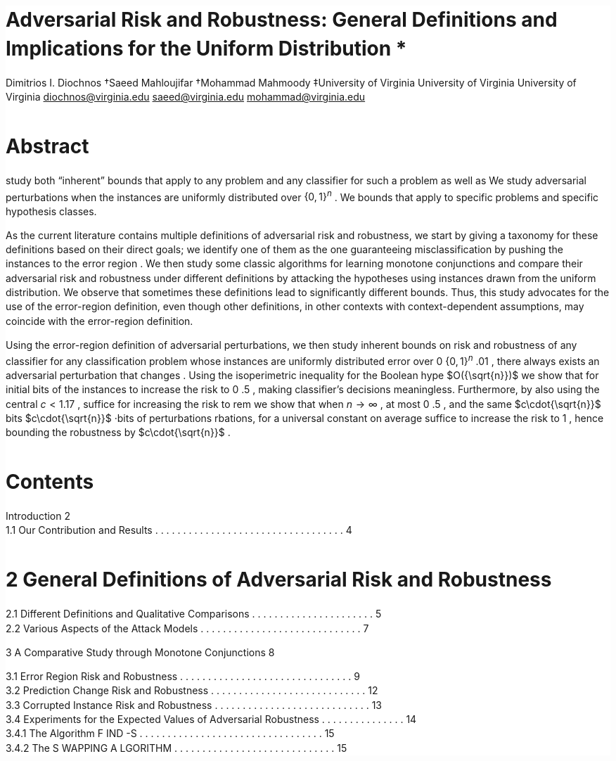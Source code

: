 # Adversarial Risk and Robustness: General Definitions and Implications for the Uniform Distribution \*  

Dimitrios I. Diochnos †Saeed Mahloujifar †Mohammad Mahmoody ‡University of Virginia University of Virginia University of Virginia diochnos@virginia.edu saeed@virginia.edu mohammad@virginia.edu  

# Abstract  

study both “inherent” bounds that apply to any problem and any classifier for such a problem as well as We study adversarial perturbations when the instances are uniformly distributed over $\{0,1\}^{n}$ . We bounds that apply to specific problems and specific hypothesis classes.  

As the current literature contains multiple definitions of adversarial risk and robustness, we start by giving a taxonomy for these definitions based on their direct goals; we identify one of them as the one guaranteeing misclassification by pushing the instances to the error region . We then study some classic algorithms for learning monotone conjunctions and compare their adversarial risk and robustness under different definitions by attacking the hypotheses using instances drawn from the uniform distribution. We observe that sometimes these definitions lead to significantly different bounds. Thus, this study advocates for the use of the error-region definition, even though other definitions, in other contexts with context-dependent assumptions, may coincide with the error-region definition.  

Using the error-region definition of adversarial perturbations, we then study inherent bounds on risk and robustness of any classifier for any classification problem whose instances are uniformly distributed error over 0 $\{0,1\}^{n}$ .01 , there always exists an adversarial perturbation that changes . Using the isoperimetric inequality for the Boolean hype $O({\sqrt{n}})$ we show that for initial bits of the instances to increase the risk to 0 .5 , making classifier’s decisions meaningless. Furthermore, by also using the central $c<1.17$ , suffice for increasing the risk to rem we show that when $n\to\infty$ , at most 0 .5 , and the same $c\cdot{\sqrt{n}}$ bits $c\cdot{\sqrt{n}}$ ·bits of perturbations rbations, for a universal constant on average suffice to increase the risk to 1 , hence bounding the robustness by $c\cdot{\sqrt{n}}$ .  

# Contents  

Introduction 2   
1.1 Our Contribution and Results . . . . . . . . . . . . . . . . . . . . . . . . . . . . . . . . . . 4  

# 2 General Definitions of Adversarial Risk and Robustness  

2.1 Different Definitions and Qualitative Comparisons . . . . . . . . . . . . . . . . . . . . . . 5   
2.2 Various Aspects of the Attack Models . . . . . . . . . . . . . . . . . . . . . . . . . . . . . 7  

3 A Comparative Study through Monotone Conjunctions 8  

3.1 Error Region Risk and Robustness . . . . . . . . . . . . . . . . . . . . . . . . . . . . . . . 9   
3.2 Prediction Change Risk and Robustness . . . . . . . . . . . . . . . . . . . . . . . . . . . . 12   
3.3 Corrupted Instance Risk and Robustness . . . . . . . . . . . . . . . . . . . . . . . . . . . . 13   
3.4 Experiments for the Expected Values of Adversarial Robustness . . . . . . . . . . . . . . . 14   
3.4.1 The Algorithm F IND -S . . . . . . . . . . . . . . . . . . . . . . . . . . . . . . . . . 15   
3.4.2 The S WAPPING A LGORITHM . . . . . . . . . . . . . . . . . . . . . . . . . . . . . 15  
